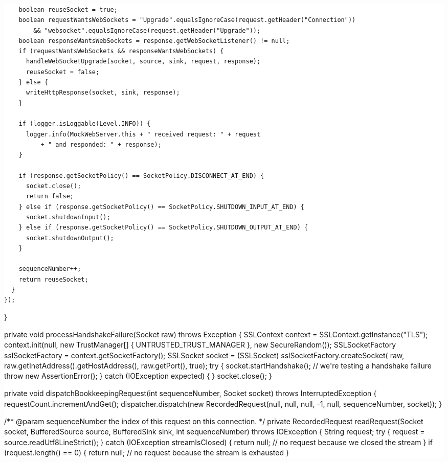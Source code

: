         boolean reuseSocket = true;
        boolean requestWantsWebSockets = "Upgrade".equalsIgnoreCase(request.getHeader("Connection"))
            && "websocket".equalsIgnoreCase(request.getHeader("Upgrade"));
        boolean responseWantsWebSockets = response.getWebSocketListener() != null;
        if (requestWantsWebSockets && responseWantsWebSockets) {
          handleWebSocketUpgrade(socket, source, sink, request, response);
          reuseSocket = false;
        } else {
          writeHttpResponse(socket, sink, response);
        }

        if (logger.isLoggable(Level.INFO)) {
          logger.info(MockWebServer.this + " received request: " + request
              + " and responded: " + response);
        }

        if (response.getSocketPolicy() == SocketPolicy.DISCONNECT_AT_END) {
          socket.close();
          return false;
        } else if (response.getSocketPolicy() == SocketPolicy.SHUTDOWN_INPUT_AT_END) {
          socket.shutdownInput();
        } else if (response.getSocketPolicy() == SocketPolicy.SHUTDOWN_OUTPUT_AT_END) {
          socket.shutdownOutput();
        }

        sequenceNumber++;
        return reuseSocket;
      }
    });
  }

  private void processHandshakeFailure(Socket raw) throws Exception {
    SSLContext context = SSLContext.getInstance("TLS");
    context.init(null, new TrustManager[] { UNTRUSTED_TRUST_MANAGER }, new SecureRandom());
    SSLSocketFactory sslSocketFactory = context.getSocketFactory();
    SSLSocket socket = (SSLSocket) sslSocketFactory.createSocket(
        raw, raw.getInetAddress().getHostAddress(), raw.getPort(), true);
    try {
      socket.startHandshake(); // we're testing a handshake failure
      throw new AssertionError();
    } catch (IOException expected) {
    }
    socket.close();
  }

  private void dispatchBookkeepingRequest(int sequenceNumber, Socket socket)
      throws InterruptedException {
    requestCount.incrementAndGet();
    dispatcher.dispatch(new RecordedRequest(null, null, null, -1, null, sequenceNumber, socket));
  }

  /** @param sequenceNumber the index of this request on this connection. */
  private RecordedRequest readRequest(Socket socket, BufferedSource source, BufferedSink sink,
      int sequenceNumber) throws IOException {
    String request;
    try {
      request = source.readUtf8LineStrict();
    } catch (IOException streamIsClosed) {
      return null; // no request because we closed the stream
    }
    if (request.length() == 0) {
      return null; // no request because the stream is exhausted
    }
